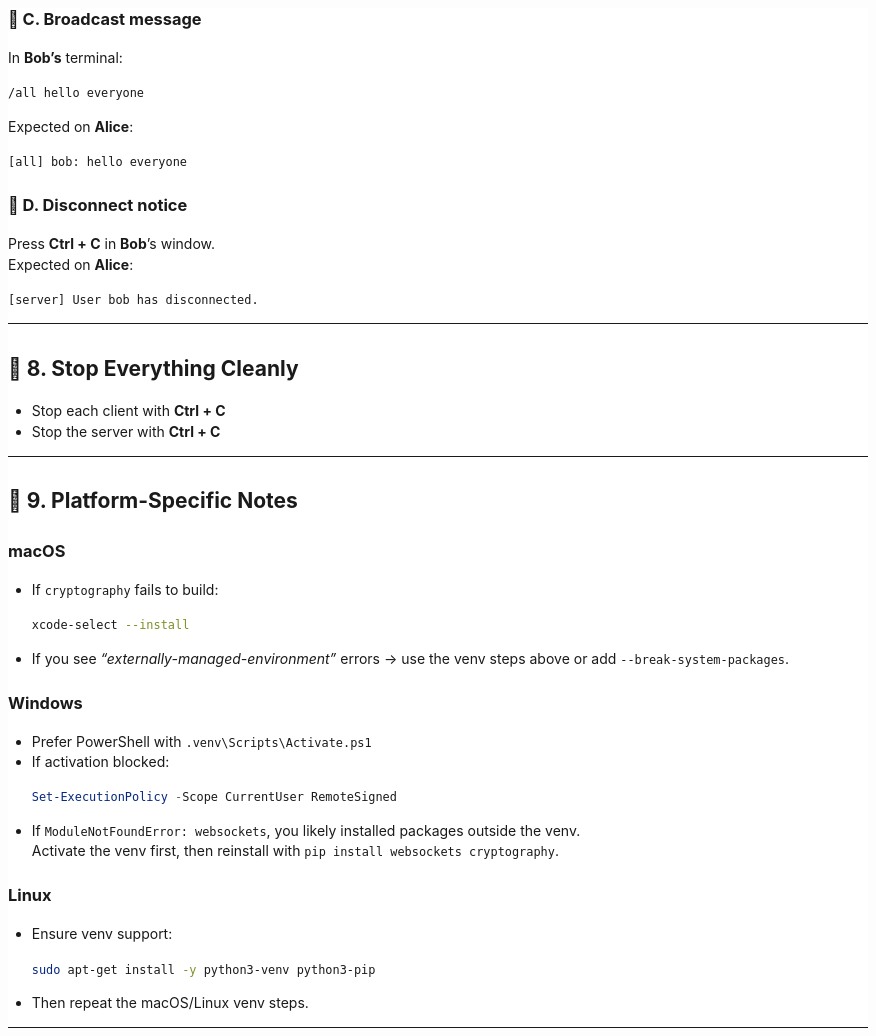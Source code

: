 ### 🔹 C. Broadcast message
In **Bob’s** terminal:
```
/all hello everyone
```
Expected on **Alice**:
```
[all] bob: hello everyone
```

### 🔹 D. Disconnect notice
Press **Ctrl + C** in **Bob**’s window.  
Expected on **Alice**:
```
[server] User bob has disconnected.
```

---

## 🧹 8. Stop Everything Cleanly
- Stop each client with **Ctrl + C**
- Stop the server with **Ctrl + C**

---

## 🧰 9. Platform-Specific Notes

### macOS
- If `cryptography` fails to build:
  ```bash
  xcode-select --install
  ```
- If you see *“externally-managed-environment”* errors → use the venv steps above or add `--break-system-packages`.

### Windows
- Prefer PowerShell with `.venv\Scripts\Activate.ps1`
- If activation blocked:
  ```powershell
  Set-ExecutionPolicy -Scope CurrentUser RemoteSigned
  ```
- If `ModuleNotFoundError: websockets`, you likely installed packages outside the venv.  
  Activate the venv first, then reinstall with `pip install websockets cryptography`.

### Linux
- Ensure venv support:
  ```bash
  sudo apt-get install -y python3-venv python3-pip
  ```
- Then repeat the macOS/Linux venv steps.

---